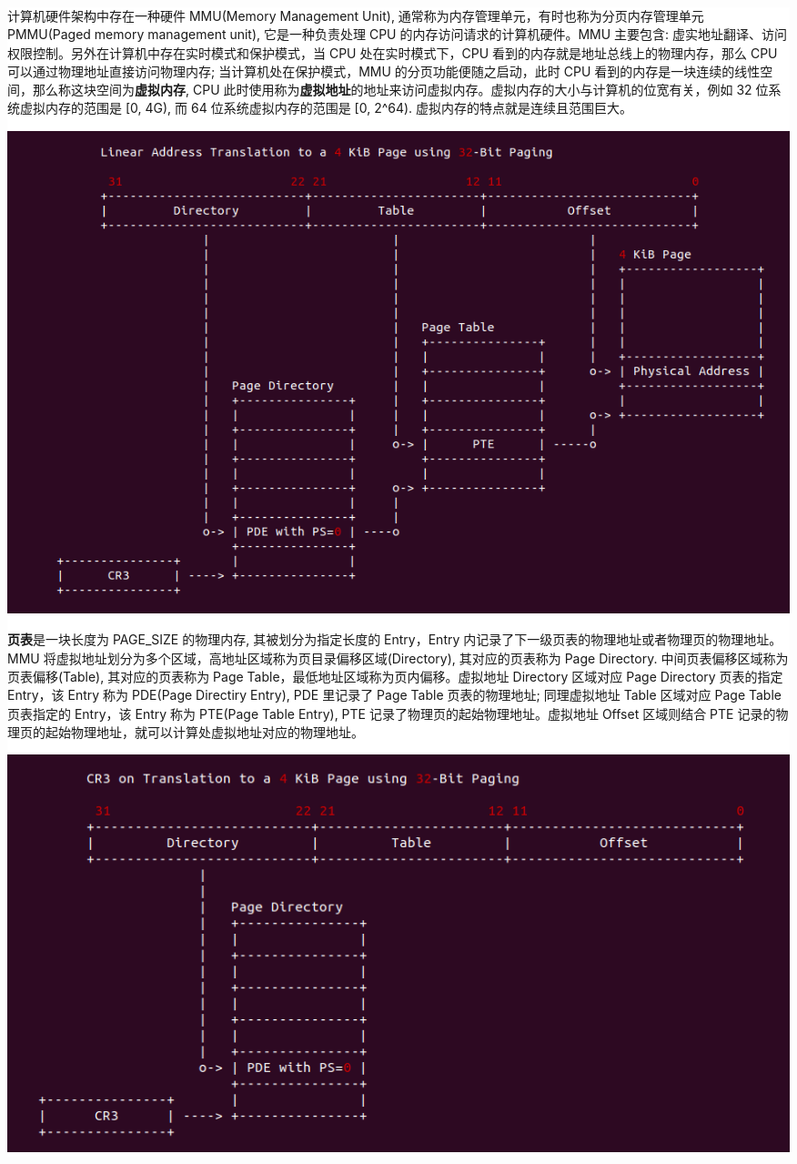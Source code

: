 计算机硬件架构中存在一种硬件 MMU(Memory Management Unit), 通常称为内存管理单元，有时也称为分页内存管理单元 PMMU(Paged memory management unit), 它是一种负责处理 CPU 的内存访问请求的计算机硬件。MMU 主要包含: 虚实地址翻译、访问权限控制。另外在计算机中存在实时模式和保护模式，当 CPU 处在实时模式下，CPU 看到的内存就是地址总线上的物理内存，那么 CPU 可以通过物理地址直接访问物理内存; 当计算机处在保护模式，MMU 的分页功能便随之启动，此时 CPU 看到的内存是一块连续的线性空间，那么称这块空间为**虚拟内存**, CPU 此时使用称为**虚拟地址**的地址来访问虚拟内存。虚拟内存的大小与计算机的位宽有关，例如 32 位系统虚拟内存的范围是 \[0, 4G), 而 64 位系统虚拟内存的范围是 \[0, 2^64). 虚拟内存的特点就是连续且范围巨大。

![](/assets/PDB/HK/HK000993.png)

**页表**是一块长度为 PAGE_SIZE 的物理内存, 其被划分为指定长度的 Entry，Entry 内记录了下一级页表的物理地址或者物理页的物理地址。MMU 将虚拟地址划分为多个区域，高地址区域称为页目录偏移区域(Directory), 其对应的页表称为 Page Directory. 中间页表偏移区域称为页表偏移(Table), 其对应的页表称为 Page Table，最低地址区域称为页内偏移。虚拟地址 Directory 区域对应 Page Directory 页表的指定 Entry，该 Entry 称为 PDE(Page Directiry Entry), PDE 里记录了 Page Table 页表的物理地址; 同理虚拟地址 Table 区域对应 Page Table 页表指定的 Entry，该 Entry 称为 PTE(Page Table Entry), PTE 记录了物理页的起始物理地址。虚拟地址 Offset 区域则结合 PTE 记录的物理页的起始物理地址，就可以计算处虚拟地址对应的物理地址。

![](/assets/PDB/HK/HK000996.png)
